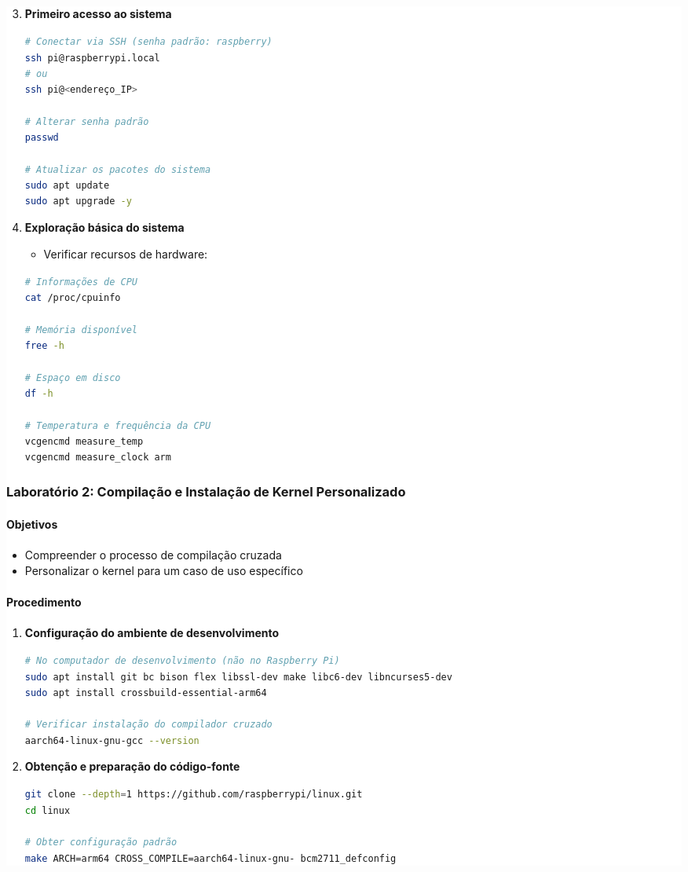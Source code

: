 3. **Primeiro acesso ao sistema**
   ```bash
   # Conectar via SSH (senha padrão: raspberry)
   ssh pi@raspberrypi.local
   # ou
   ssh pi@<endereço_IP>

   # Alterar senha padrão
   passwd

   # Atualizar os pacotes do sistema
   sudo apt update
   sudo apt upgrade -y
   ```

4. **Exploração básica do sistema**
   * Verificar recursos de hardware:
   ```bash
   # Informações de CPU
   cat /proc/cpuinfo

   # Memória disponível
   free -h

   # Espaço em disco
   df -h

   # Temperatura e frequência da CPU
   vcgencmd measure_temp
   vcgencmd measure_clock arm
   ```

### Laboratório 2: Compilação e Instalação de Kernel Personalizado

#### Objetivos
- Compreender o processo de compilação cruzada
- Personalizar o kernel para um caso de uso específico

#### Procedimento

1. **Configuração do ambiente de desenvolvimento**
   ```bash
   # No computador de desenvolvimento (não no Raspberry Pi)
   sudo apt install git bc bison flex libssl-dev make libc6-dev libncurses5-dev
   sudo apt install crossbuild-essential-arm64

   # Verificar instalação do compilador cruzado
   aarch64-linux-gnu-gcc --version
   ```

2. **Obtenção e preparação do código-fonte**
   ```bash
   git clone --depth=1 https://github.com/raspberrypi/linux.git
   cd linux

   # Obter configuração padrão
   make ARCH=arm64 CROSS_COMPILE=aarch64-linux-gnu- bcm2711_defconfig
   ```
